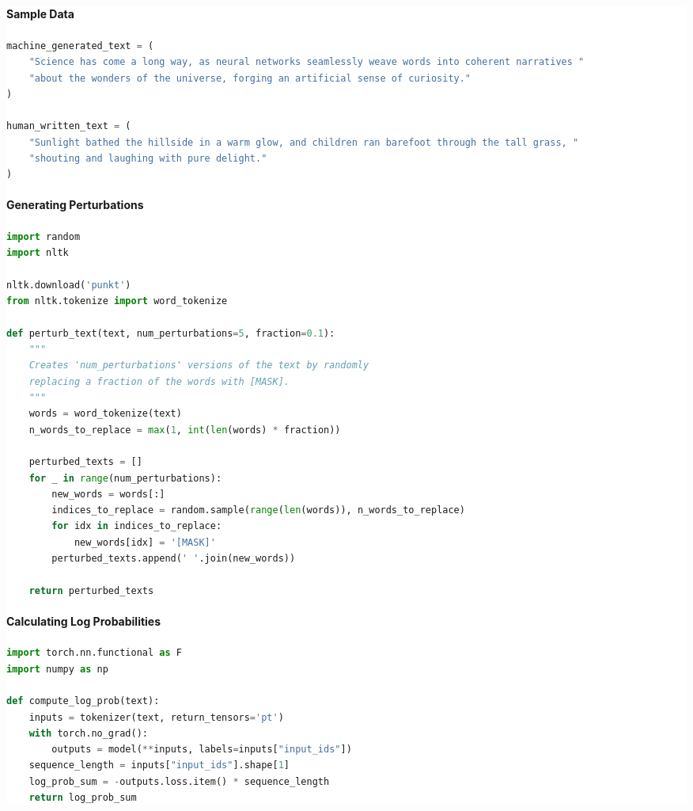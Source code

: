 #### Sample Data
```python
machine_generated_text = (
    "Science has come a long way, as neural networks seamlessly weave words into coherent narratives "
    "about the wonders of the universe, forging an artificial sense of curiosity."
)

human_written_text = (
    "Sunlight bathed the hillside in a warm glow, and children ran barefoot through the tall grass, "
    "shouting and laughing with pure delight."
)
```

#### Generating Perturbations
```python
import random
import nltk

nltk.download('punkt')
from nltk.tokenize import word_tokenize

def perturb_text(text, num_perturbations=5, fraction=0.1):
    """
    Creates 'num_perturbations' versions of the text by randomly
    replacing a fraction of the words with [MASK].
    """
    words = word_tokenize(text)
    n_words_to_replace = max(1, int(len(words) * fraction))
    
    perturbed_texts = []
    for _ in range(num_perturbations):
        new_words = words[:]
        indices_to_replace = random.sample(range(len(words)), n_words_to_replace)
        for idx in indices_to_replace:
            new_words[idx] = '[MASK]'
        perturbed_texts.append(' '.join(new_words))
    
    return perturbed_texts
```

#### Calculating Log Probabilities
```python
import torch.nn.functional as F
import numpy as np

def compute_log_prob(text):
    inputs = tokenizer(text, return_tensors='pt')
    with torch.no_grad():
        outputs = model(**inputs, labels=inputs["input_ids"])
    sequence_length = inputs["input_ids"].shape[1]
    log_prob_sum = -outputs.loss.item() * sequence_length
    return log_prob_sum
```
